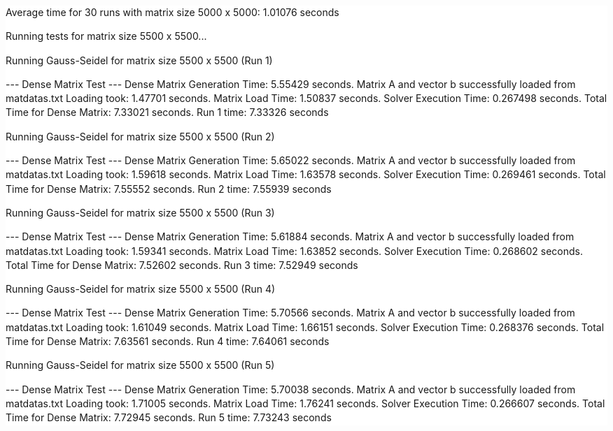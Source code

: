 Average time for 30 runs with matrix size 5000 x 5000: 1.01076 seconds

Running tests for matrix size 5500 x 5500...

Running Gauss-Seidel for matrix size 5500 x 5500 (Run 1)

--- Dense Matrix Test ---
Dense Matrix Generation Time: 5.55429 seconds.
Matrix A and vector b successfully loaded from matdatas.txt
Loading took: 1.47701 seconds.
Matrix Load Time: 1.50837 seconds.
Solver Execution Time: 0.267498 seconds.
Total Time for Dense Matrix: 7.33021 seconds.
Run 1 time: 7.33326 seconds

Running Gauss-Seidel for matrix size 5500 x 5500 (Run 2)

--- Dense Matrix Test ---
Dense Matrix Generation Time: 5.65022 seconds.
Matrix A and vector b successfully loaded from matdatas.txt
Loading took: 1.59618 seconds.
Matrix Load Time: 1.63578 seconds.
Solver Execution Time: 0.269461 seconds.
Total Time for Dense Matrix: 7.55552 seconds.
Run 2 time: 7.55939 seconds

Running Gauss-Seidel for matrix size 5500 x 5500 (Run 3)

--- Dense Matrix Test ---
Dense Matrix Generation Time: 5.61884 seconds.
Matrix A and vector b successfully loaded from matdatas.txt
Loading took: 1.59341 seconds.
Matrix Load Time: 1.63852 seconds.
Solver Execution Time: 0.268602 seconds.
Total Time for Dense Matrix: 7.52602 seconds.
Run 3 time: 7.52949 seconds

Running Gauss-Seidel for matrix size 5500 x 5500 (Run 4)

--- Dense Matrix Test ---
Dense Matrix Generation Time: 5.70566 seconds.
Matrix A and vector b successfully loaded from matdatas.txt
Loading took: 1.61049 seconds.
Matrix Load Time: 1.66151 seconds.
Solver Execution Time: 0.268376 seconds.
Total Time for Dense Matrix: 7.63561 seconds.
Run 4 time: 7.64061 seconds

Running Gauss-Seidel for matrix size 5500 x 5500 (Run 5)

--- Dense Matrix Test ---
Dense Matrix Generation Time: 5.70038 seconds.
Matrix A and vector b successfully loaded from matdatas.txt
Loading took: 1.71005 seconds.
Matrix Load Time: 1.76241 seconds.
Solver Execution Time: 0.266607 seconds.
Total Time for Dense Matrix: 7.72945 seconds.
Run 5 time: 7.73243 seconds
